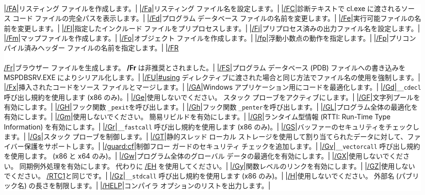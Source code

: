 |[/FA](fa-fa-listing-file.md)|リスティング ファイルを作成します。|
|[/Fa](fa-fa-listing-file.md)|リスティング ファイル名を設定します。|
|[/FC](fc-full-path-of-source-code-file-in-diagnostics.md)|診断テキストで cl.exe に渡されるソース コード ファイルの完全パスを表示します。|
|[/Fd](fd-program-database-file-name.md)|プログラム データベース ファイルの名前を変更します。|
|[/Fe](fe-name-exe-file.md)|実行可能ファイルの名前を変更します。|
|[/FI](fi-name-forced-include-file.md)|指定したインクルード ファイルをプリプロセスします。|
|[/Fi](fi-preprocess-output-file-name.md)|プリプロセス済みの出力ファイル名を設定します。|
|[/Fm](fm-name-mapfile.md)|マップファイルを作成します。|
|[/Fo](fo-object-file-name.md)|オブジェクト ファイルを作成します。|
|[/fp](fp-specify-floating-point-behavior.md)|浮動小数点の動作を指定します。|
|[/Fp](fp-name-dot-pch-file.md)|プリコンパイル済みヘッダー ファイルの名前を指定します。|
|[/FR](fr-fr-create-dot-sbr-file.md)<br /><br /> [/Fr](fr-fr-create-dot-sbr-file.md)|ブラウザー ファイルを生成します。 **/Fr** は非推奨とされました。|
|[/FS](fs-force-synchronous-pdb-writes.md)|プログラム データベース (PDB) ファイルへの書き込みを MSPDBSRV.EXE によりシリアル化します。|
|[/FU](fu-name-forced-hash-using-file.md)|[#using](../../preprocessor/hash-using-directive-cpp.md) ディレクティブに渡された場合と同じ方法でファイル名の使用を強制します。|
|[/Fx](fx-merge-injected-code.md)|挿入されたコードをソース ファイルとマージします。|
|[/GA](ga-optimize-for-windows-application.md)|Windows アプリケーション用にコードを最適化します。|
|[/Gd](gd-gr-gv-gz-calling-convention.md)|`__cdecl` 呼び出し規約を使用します (x86 のみ)。|
|[/Ge](ge-enable-stack-probes.md)|使用しないでください。 スタック プローブをアクティブにします。|
|[/GF](gf-eliminate-duplicate-strings.md)|文字列プールを有効にします。|
|[/GH](gh-enable-pexit-hook-function.md)|フック関数 `_pexit`を呼び出します。|
|[/Gh](gh-enable-penter-hook-function.md)|フック関数 `_penter`を呼び出します。|
|[/GL](gl-whole-program-optimization.md)|プログラム全体の最適化を有効にします。|
|[/Gm](gm-enable-minimal-rebuild.md)|使用しないでください。 簡易リビルドを有効にします。|
|[/GR](gr-enable-run-time-type-information.md)|ランタイム型情報 (RTTI: Run-Time Type Information) を有効にします。|
|[/Gr](gd-gr-gv-gz-calling-convention.md)|`__fastcall` 呼び出し規約を使用します (x86 のみ)。|
|[/GS](gs-buffer-security-check.md)|バッファーのセキュリティをチェックします。|
|[/Gs](gs-control-stack-checking-calls.md)|スタック プローブを制御します。|
|[/GT](gt-support-fiber-safe-thread-local-storage.md)|静的スレッド ローカル ストレージを使用して割り当てられたデータに対して、ファイバー保護をサポートします。|
|[/guard:cf](guard-enable-control-flow-guard.md)|制御フロー ガードのセキュリティ チェックを追加します。|
|[/Gv](gd-gr-gv-gz-calling-convention.md)|`__vectorcall` 呼び出し規約を使用します。 (x86 と x64 のみ)。|
|[/Gw](gw-optimize-global-data.md)|プログラム全体のグローバル データの最適化を有効にします。|
|[/GX](gx-enable-exception-handling.md)|使用しないでください。 同期例外処理を有効にします。 代わりに [/EH](eh-exception-handling-model.md) を使用してください。|
|[/Gy](gy-enable-function-level-linking.md)|関数レベルのリンクを有効にします。|
|[/GZ](gz-enable-stack-frame-run-time-error-checking.md)|使用しないでください。 [/RTC1](rtc-run-time-error-checks.md)と同じです。|
|[/Gz](gd-gr-gv-gz-calling-convention.md)|`__stdcall` 呼び出し規約を使用します (x86 のみ)。|
|[/H](h-restrict-length-of-external-names.md)|使用しないでください。 外部名 (パブリック名) の長さを制限します。|
|[/HELP](help-compiler-command-line-help.md)|コンパイラ オプションのリストを出力します。|
